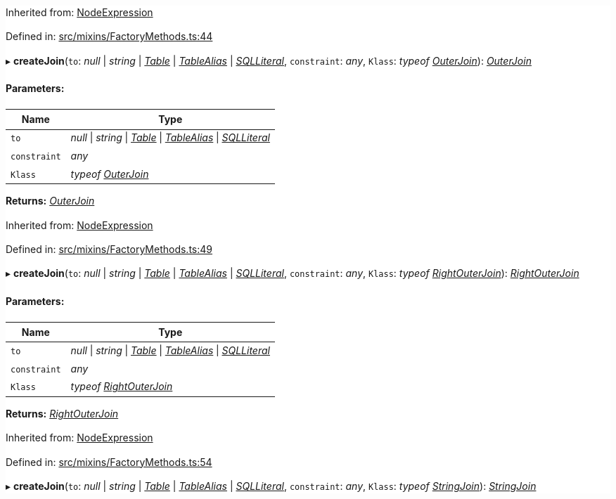 Inherited from: [NodeExpression](nodes.nodeexpression.md)

Defined in:
[src/mixins/FactoryMethods.ts:44](https://github.com/sequeljs/ast/blob/6632050/src/mixins/FactoryMethods.ts#L44)

▸ **createJoin**(`to`: _null_ \| _string_ \| [_Table_](table.md) \|
[_TableAlias_](nodes.tablealias.md) \| [_SQLLiteral_](nodes.sqlliteral.md),
`constraint`: _any_, `Klass`: _typeof_ [_OuterJoin_](nodes.outerjoin.md)):
[_OuterJoin_](nodes.outerjoin.md)

#### Parameters:

| Name         | Type                                                                                                                    |
| ------------ | ----------------------------------------------------------------------------------------------------------------------- |
| `to`         | _null_ \| _string_ \| [_Table_](table.md) \| [_TableAlias_](nodes.tablealias.md) \| [_SQLLiteral_](nodes.sqlliteral.md) |
| `constraint` | _any_                                                                                                                   |
| `Klass`      | _typeof_ [_OuterJoin_](nodes.outerjoin.md)                                                                              |

**Returns:** [_OuterJoin_](nodes.outerjoin.md)

Inherited from: [NodeExpression](nodes.nodeexpression.md)

Defined in:
[src/mixins/FactoryMethods.ts:49](https://github.com/sequeljs/ast/blob/6632050/src/mixins/FactoryMethods.ts#L49)

▸ **createJoin**(`to`: _null_ \| _string_ \| [_Table_](table.md) \|
[_TableAlias_](nodes.tablealias.md) \| [_SQLLiteral_](nodes.sqlliteral.md),
`constraint`: _any_, `Klass`: _typeof_
[_RightOuterJoin_](nodes.rightouterjoin.md)):
[_RightOuterJoin_](nodes.rightouterjoin.md)

#### Parameters:

| Name         | Type                                                                                                                    |
| ------------ | ----------------------------------------------------------------------------------------------------------------------- |
| `to`         | _null_ \| _string_ \| [_Table_](table.md) \| [_TableAlias_](nodes.tablealias.md) \| [_SQLLiteral_](nodes.sqlliteral.md) |
| `constraint` | _any_                                                                                                                   |
| `Klass`      | _typeof_ [_RightOuterJoin_](nodes.rightouterjoin.md)                                                                    |

**Returns:** [_RightOuterJoin_](nodes.rightouterjoin.md)

Inherited from: [NodeExpression](nodes.nodeexpression.md)

Defined in:
[src/mixins/FactoryMethods.ts:54](https://github.com/sequeljs/ast/blob/6632050/src/mixins/FactoryMethods.ts#L54)

▸ **createJoin**(`to`: _null_ \| _string_ \| [_Table_](table.md) \|
[_TableAlias_](nodes.tablealias.md) \| [_SQLLiteral_](nodes.sqlliteral.md),
`constraint`: _any_, `Klass`: _typeof_ [_StringJoin_](nodes.stringjoin.md)):
[_StringJoin_](nodes.stringjoin.md)
